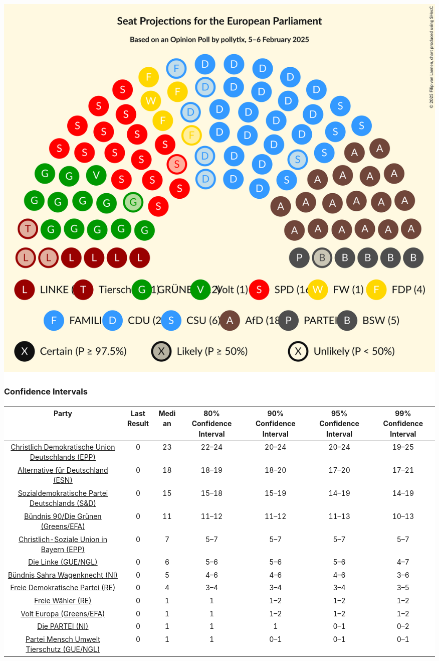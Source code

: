 ![Graph with seating plan not yet produced](2025-02-06-pollytix-seating-plan.png "Seating Plan")

### Confidence Intervals

| Party | Last Result | Median | 80% Confidence Interval | 90% Confidence Interval | 95% Confidence Interval | 99% Confidence Interval |
|:-----:|:-----------:|:------:|:-----------------------:|:-----------------------:|:-----------------------:|:-----------------------:|
| <a href="#christlich-demokratische-union-deutschlands-(epp)">Christlich Demokratische Union Deutschlands (EPP)</a> | 0 | 23 | 22–24 |20–24 |20–24 |19–25 |
| <a href="#alternative-für-deutschland-(esn)">Alternative für Deutschland (ESN)</a> | 0 | 18 | 18–19 |18–20 |17–20 |17–21 |
| <a href="#sozialdemokratische-partei-deutschlands-(s&d)">Sozialdemokratische Partei Deutschlands (S&D)</a> | 0 | 15 | 15–18 |15–19 |14–19 |14–19 |
| <a href="#bündnis-90/die-grünen-(greens/efa)">Bündnis 90/Die Grünen (Greens/EFA)</a> | 0 | 11 | 11–12 |11–12 |11–13 |10–13 |
| <a href="#christlich-soziale-union-in-bayern-(epp)">Christlich-Soziale Union in Bayern (EPP)</a> | 0 | 7 | 5–7 |5–7 |5–7 |5–7 |
| <a href="#die-linke-(gue/ngl)">Die Linke (GUE/NGL)</a> | 0 | 6 | 5–6 |5–6 |5–6 |4–7 |
| <a href="#bündnis-sahra-wagenknecht-(ni)">Bündnis Sahra Wagenknecht (NI)</a> | 0 | 5 | 4–6 |4–6 |4–6 |3–6 |
| <a href="#freie-demokratische-partei-(re)">Freie Demokratische Partei (RE)</a> | 0 | 4 | 3–4 |3–4 |3–4 |3–5 |
| <a href="#freie-wähler-(re)">Freie Wähler (RE)</a> | 0 | 1 | 1 |1–2 |1–2 |1–2 |
| <a href="#volt-europa-(greens/efa)">Volt Europa (Greens/EFA)</a> | 0 | 1 | 1 |1–2 |1–2 |1–2 |
| <a href="#die-partei-(ni)">Die PARTEI (NI)</a> | 0 | 1 | 1 |1 |0–1 |0–2 |
| <a href="#partei-mensch-umwelt-tierschutz-(gue/ngl)">Partei Mensch Umwelt Tierschutz (GUE/NGL)</a> | 0 | 1 | 1 |0–1 |0–1 |0–1 |